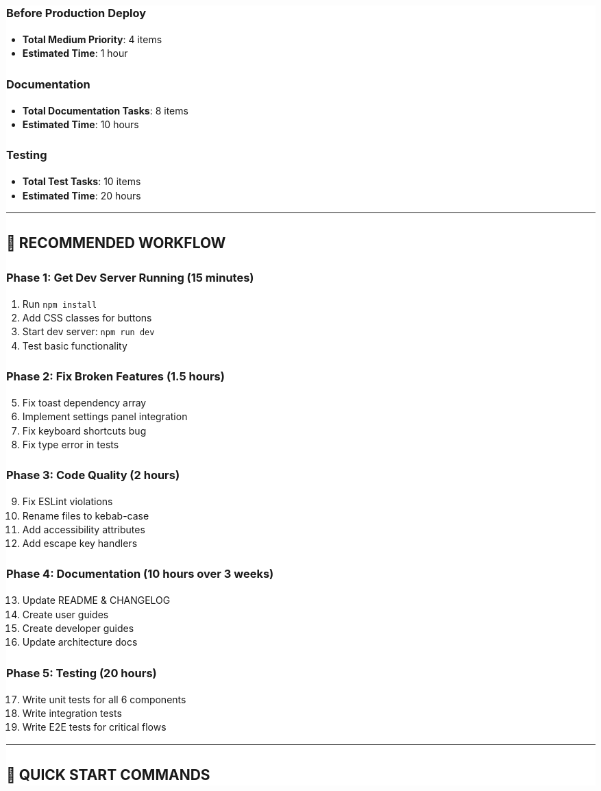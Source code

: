 ### Before Production Deploy
- **Total Medium Priority**: 4 items
- **Estimated Time**: 1 hour

### Documentation
- **Total Documentation Tasks**: 8 items
- **Estimated Time**: 10 hours

### Testing
- **Total Test Tasks**: 10 items
- **Estimated Time**: 20 hours

---

## 🎯 RECOMMENDED WORKFLOW

### Phase 1: Get Dev Server Running (15 minutes)
1. Run `npm install`
2. Add CSS classes for buttons
3. Start dev server: `npm run dev`
4. Test basic functionality

### Phase 2: Fix Broken Features (1.5 hours)
5. Fix toast dependency array
6. Implement settings panel integration
7. Fix keyboard shortcuts bug
8. Fix type error in tests

### Phase 3: Code Quality (2 hours)
9. Fix ESLint violations
10. Rename files to kebab-case
11. Add accessibility attributes
12. Add escape key handlers

### Phase 4: Documentation (10 hours over 3 weeks)
13. Update README & CHANGELOG
14. Create user guides
15. Create developer guides
16. Update architecture docs

### Phase 5: Testing (20 hours)
17. Write unit tests for all 6 components
18. Write integration tests
19. Write E2E tests for critical flows

---

## 🚀 QUICK START COMMANDS
